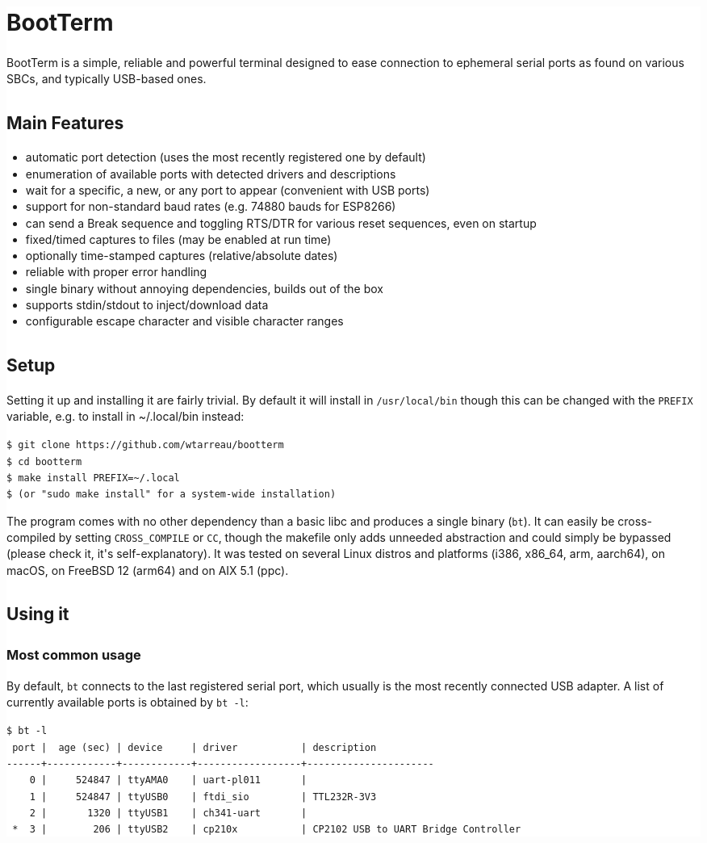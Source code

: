 # BootTerm

BootTerm is a simple, reliable and powerful terminal designed to ease connection to ephemeral serial ports as found on various SBCs, and typically USB-based ones.

## Main Features

- automatic port detection (uses the most recently registered one by default)
- enumeration of available ports with detected drivers and descriptions
- wait for a specific, a new, or any port to appear (convenient with USB ports)
- support for non-standard baud rates (e.g. 74880 bauds for ESP8266)
- can send a Break sequence and toggling RTS/DTR for various reset sequences, even on startup
- fixed/timed captures to files (may be enabled at run time)
- optionally time-stamped captures (relative/absolute dates)
- reliable with proper error handling
- single binary without annoying dependencies, builds out of the box
- supports stdin/stdout to inject/download data
- configurable escape character and visible character ranges

## Setup

Setting it up and installing it are fairly trivial. By default it will install in `/usr/local/bin` though this can be changed with the `PREFIX` variable, e.g. to install in ~/.local/bin instead:

```
$ git clone https://github.com/wtarreau/bootterm
$ cd bootterm
$ make install PREFIX=~/.local
$ (or "sudo make install" for a system-wide installation)
```

The program comes with no other dependency than a basic libc and produces a single binary (`bt`). It can easily be cross-compiled by setting `CROSS_COMPILE` or `CC`, though the makefile only adds unneeded abstraction and could simply be bypassed (please check it, it's self-explanatory). It was tested on several Linux distros and platforms (i386, x86\_64, arm, aarch64), on macOS, on FreeBSD 12 (arm64) and on AIX 5.1 (ppc).

## Using it

### Most common usage
By default, `bt` connects to the last registered serial port, which usually is the most recently connected USB adapter. A list of currently available ports is obtained by `bt -l`:

```
$ bt -l  
 port |  age (sec) | device     | driver           | description
------+------------+------------+------------------+----------------------
    0 |     524847 | ttyAMA0    | uart-pl011       |                  
    1 |     524847 | ttyUSB0    | ftdi_sio         | TTL232R-3V3      
    2 |       1320 | ttyUSB1    | ch341-uart       |                  
 *  3 |        206 | ttyUSB2    | cp210x           | CP2102 USB to UART Bridge Controller 
```

